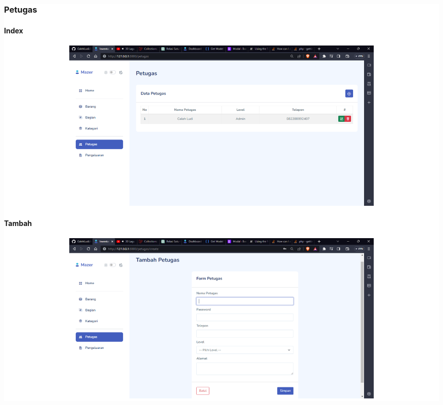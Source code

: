 ### Petugas

#### Index

<center>
  <img src="screenshots/Inventaris _ Home - Brave 15 Jul 2023 15_08_22.png" width="70%" alt="Petugas Index" />
</center>

#### Tambah

<center>
  <img src="screenshots/Inventaris _ Home - Brave 15 Jul 2023 15_08_31.png" width="70%" alt="Petugas Tambah" />
</center>
